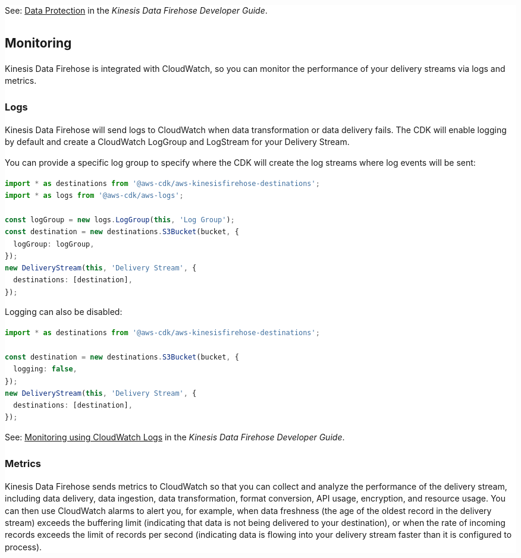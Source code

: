 See: [Data Protection](https://docs.aws.amazon.com/firehose/latest/dev/encryption.html) in
the *Kinesis Data Firehose Developer Guide*.

## Monitoring

Kinesis Data Firehose is integrated with CloudWatch, so you can monitor the performance of
your delivery streams via logs and metrics.

### Logs

Kinesis Data Firehose will send logs to CloudWatch when data transformation or data
delivery fails. The CDK will enable logging by default and create a CloudWatch LogGroup
and LogStream for your Delivery Stream.

You can provide a specific log group to specify where the CDK will create the log streams
where log events will be sent:

```ts fixture=with-bucket
import * as destinations from '@aws-cdk/aws-kinesisfirehose-destinations';
import * as logs from '@aws-cdk/aws-logs';

const logGroup = new logs.LogGroup(this, 'Log Group');
const destination = new destinations.S3Bucket(bucket, {
  logGroup: logGroup,
});
new DeliveryStream(this, 'Delivery Stream', {
  destinations: [destination],
});
```

Logging can also be disabled:

```ts fixture=with-bucket
import * as destinations from '@aws-cdk/aws-kinesisfirehose-destinations';

const destination = new destinations.S3Bucket(bucket, {
  logging: false,
});
new DeliveryStream(this, 'Delivery Stream', {
  destinations: [destination],
});
```

See: [Monitoring using CloudWatch Logs](https://docs.aws.amazon.com/firehose/latest/dev/monitoring-with-cloudwatch-logs.html)
in the *Kinesis Data Firehose Developer Guide*.

### Metrics

Kinesis Data Firehose sends metrics to CloudWatch so that you can collect and analyze the
performance of the delivery stream, including data delivery, data ingestion, data
transformation, format conversion, API usage, encryption, and resource usage. You can then
use CloudWatch alarms to alert you, for example, when data freshness (the age of the
oldest record in the delivery stream) exceeds the buffering limit (indicating that data is
not being delivered to your destination), or when the rate of incoming records exceeds the
limit of records per second (indicating data is flowing into your delivery stream faster
than it is configured to process).
